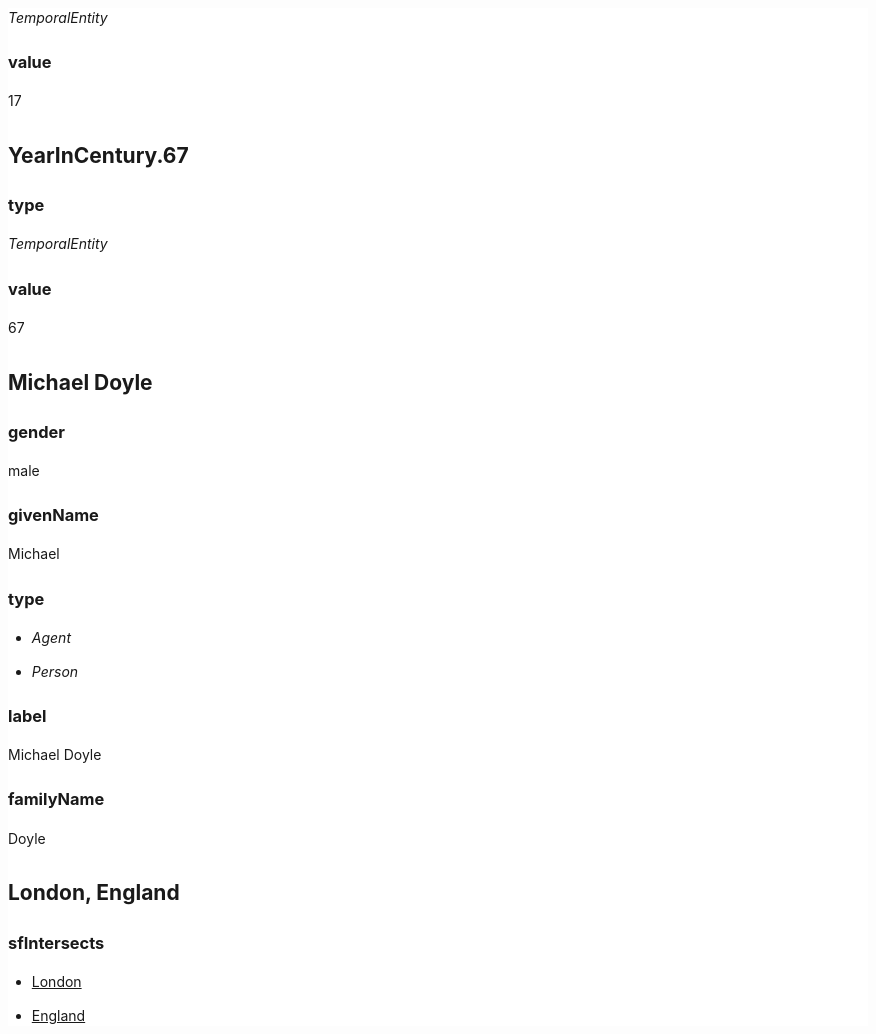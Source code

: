 *TemporalEntity*

### value


17

## YearInCentury.67

### type


*TemporalEntity*

### value


67

## Michael Doyle

### gender


male

### givenName


Michael

### type

 - *Agent*

 - *Person*

### label


Michael Doyle

### familyName


Doyle

## London, England

### sfIntersects

 - [London](#London)

 - [England](#England)
